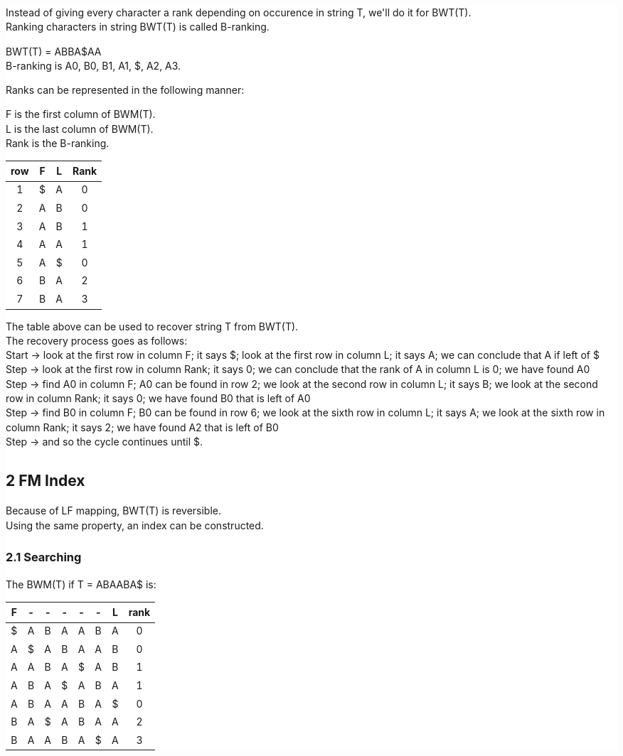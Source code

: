 Instead of giving every character a rank depending on occurence in string T, we'll do it for BWT(T).  
Ranking characters in string BWT(T) is called B-ranking.  

BWT(T) = ABBA$AA  
B-ranking is A0, B0, B1, A1, $, A2, A3.  

Ranks can be represented in the following manner:  

F is the first column of BWM(T).  
L is the last column of BWM(T).  
Rank is the B-ranking.  

| row | F | L | Rank |
|:---:|:-:|:-:|:----:|
|  1  | $ | A |   0  |
|  2  | A | B |   0  |
|  3  | A | B |   1  |
|  4  | A | A |   1  |
|  5  | A | $ |   0  |
|  6  | B | A |   2  |
|  7  | B | A |   3  |

The table above can be used to recover string T from BWT(T).  
The recovery process goes as follows:  
Start -> look at the first row in column F; it says $; look at the first row in column L; it says A; we can conclude that A if left of $  
Step -> look at the first row in column Rank; it says 0; we can conclude that the rank of A in column L is 0; we have found A0  
Step -> find A0 in column F; A0 can be found in row 2; we look at the second row in column L; it says B; we look at the second row in column Rank; it says 0; we have found B0 that is left of A0  
Step -> find B0 in column F; B0 can be found in row 6; we look at the sixth row in column L; it says A; we look at the sixth row in column Rank; it says 2; we have found A2 that is left of B0  
Step -> and so the cycle continues until $.  

## 2 FM Index

Because of LF mapping, BWT(T) is reversible.  
Using the same property, an index can be constructed.  

### 2.1 Searching

The BWM(T) if T = ABAABA$ is:  

| F | - | - | - | - | - | L | rank |
|:-:|:-:|:-:|:-:|:-:|:-:|:-:|:----:|
| $ | A | B | A | A | B | A |  0   |
| A | $ | A | B | A | A | B |  0   |
| A | A | B | A | $ | A | B |  1   |
| A | B | A | $ | A | B | A |  1   |
| A | B | A | A | B | A | $ |  0   |
| B | A | $ | A | B | A | A |  2   |
| B | A | A | B | A | $ | A |  3   |
